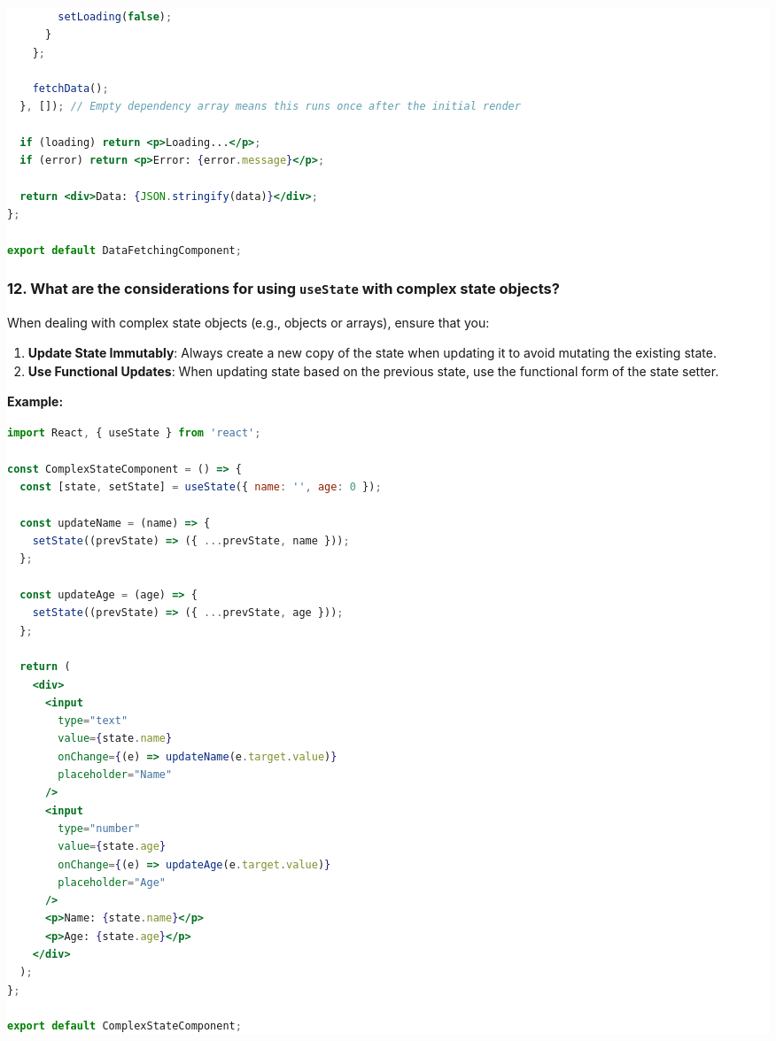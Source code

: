 ```jsx
        setLoading(false);
      }
    };

    fetchData();
  }, []); // Empty dependency array means this runs once after the initial render

  if (loading) return <p>Loading...</p>;
  if (error) return <p>Error: {error.message}</p>;

  return <div>Data: {JSON.stringify(data)}</div>;
};

export default DataFetchingComponent;
```

### 12. What are the considerations for using `useState` with complex state objects?

When dealing with complex state objects (e.g., objects or arrays), ensure that you:

1. **Update State Immutably**: Always create a new copy of the state when updating it to avoid mutating the existing state.
2. **Use Functional Updates**: When updating state based on the previous state, use the functional form of the state setter.

**Example:**

```jsx
import React, { useState } from 'react';

const ComplexStateComponent = () => {
  const [state, setState] = useState({ name: '', age: 0 });

  const updateName = (name) => {
    setState((prevState) => ({ ...prevState, name }));
  };

  const updateAge = (age) => {
    setState((prevState) => ({ ...prevState, age }));
  };

  return (
    <div>
      <input
        type="text"
        value={state.name}
        onChange={(e) => updateName(e.target.value)}
        placeholder="Name"
      />
      <input
        type="number"
        value={state.age}
        onChange={(e) => updateAge(e.target.value)}
        placeholder="Age"
      />
      <p>Name: {state.name}</p>
      <p>Age: {state.age}</p>
    </div>
  );
};

export default ComplexStateComponent;
```
